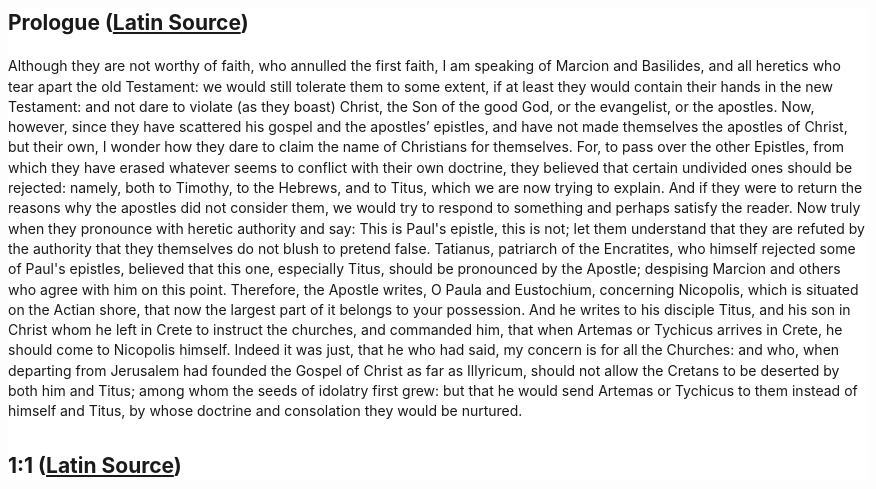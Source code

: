 <h2 id='tocuniq0'>Prologue (<a href='https://catholiclibrary.org/library/view?docId=Fathers-OR/PL.026.html;chunk.id=00001837'>Latin Source</a>)</h2>

Although they are not worthy of faith, who annulled the first faith, I am speaking of Marcion and Basilides, and all heretics who tear apart the old Testament: we would still tolerate them to some extent, if at least they would contain their hands in the new Testament: and not dare to violate (as they boast) Christ, the Son of the good God, or the evangelist, or the apostles. Now, however, since they have scattered his gospel and the apostles’ epistles, and have not made themselves the apostles of Christ, but their own, I wonder how they dare to claim the name of Christians for themselves. For, to pass over the other Epistles, from which they have erased whatever seems to conflict with their own doctrine, they believed that certain undivided ones should be rejected: namely, both to Timothy, to the Hebrews, and to Titus, which we are now trying to explain. And if they were to return the reasons why the apostles did not consider them, we would try to respond to something and perhaps satisfy the reader. Now truly when they pronounce with heretic authority and say: This is Paul's epistle, this is not; let them understand that they are refuted by the authority that they themselves do not blush to pretend false. Tatianus, patriarch of the Encratites, who himself rejected some of Paul's epistles, believed that this one, especially Titus, should be pronounced by the Apostle; despising Marcion and others who agree with him on this point. Therefore, the Apostle writes, O Paula and Eustochium, concerning Nicopolis, which is situated on the Actian shore, that now the largest part of it belongs to your possession. And he writes to his disciple Titus, and his son in Christ whom he left in Crete to instruct the churches, and commanded him, that when Artemas or Tychicus arrives in Crete, he should come to Nicopolis himself. Indeed it was just, that he who had said, my concern is for all the Churches: and who, when departing from Jerusalem had founded the Gospel of Christ as far as Illyricum, should not allow the Cretans to be deserted by both him and Titus; among whom the seeds of idolatry first grew: but that he would send Artemas or Tychicus to them instead of himself and Titus, by whose doctrine and consolation they would be nurtured.

<h2 id='tocuniq11'>1:1 (<a href='https://catholiclibrary.org/library/view?docId=Fathers-OR/PL.026.html;chunk.id=00001841'>Latin Source</a>)</h2>
